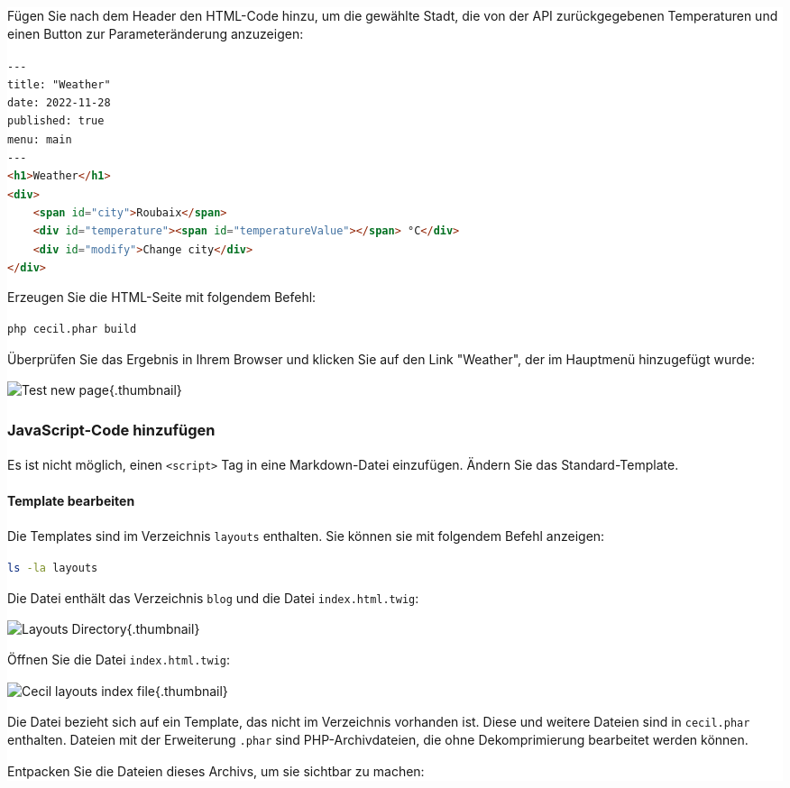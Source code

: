 Fügen Sie nach dem Header den HTML-Code hinzu, um die gewählte Stadt, die von der API zurückgegebenen Temperaturen und einen Button zur Parameteränderung anzuzeigen:

```html
---
title: "Weather"
date: 2022-11-28
published: true
menu: main
---
<h1>Weather</h1>
<div>
    <span id="city">Roubaix</span>
    <div id="temperature"><span id="temperatureValue"></span> °C</div>
    <div id="modify">Change city</div>
</div>
```

Erzeugen Sie die HTML-Seite mit folgendem Befehl:

```bash
php cecil.phar build
```

Überprüfen Sie das Ergebnis in Ihrem Browser und klicken Sie auf den Link "Weather", der im Hauptmenü hinzugefügt wurde:

![Test new page](images/static_website_installation_cecil_api_call02.png){.thumbnail}

### JavaScript-Code hinzufügen

Es ist nicht möglich, einen `<script>` Tag in eine Markdown-Datei einzufügen. Ändern Sie das Standard-Template.

#### Template bearbeiten

Die Templates sind im Verzeichnis `layouts` enthalten. Sie können sie mit folgendem Befehl anzeigen:

```bash
ls -la layouts
```

Die Datei enthält das Verzeichnis `blog` und die Datei `index.html.twig`:

![Layouts Directory](images/static_website_installation_cecil_api_call03.png){.thumbnail}

Öffnen Sie die Datei `index.html.twig`:

![Cecil layouts index file](images/static_website_installation_cecil_api_call04.png){.thumbnail}

Die Datei bezieht sich auf ein Template, das nicht im Verzeichnis vorhanden ist. Diese und weitere Dateien sind in `cecil.phar` enthalten. Dateien mit der Erweiterung `.phar` sind PHP-Archivdateien, die ohne Dekomprimierung bearbeitet werden können.

Entpacken Sie die Dateien dieses Archivs, um sie sichtbar zu machen:
